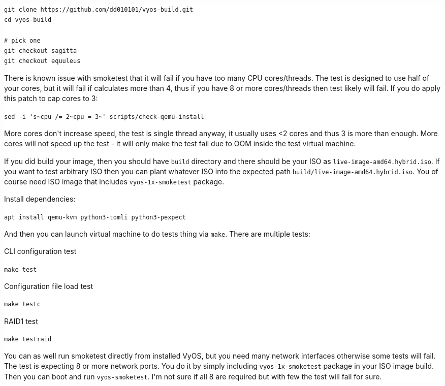 ```
git clone https://github.com/dd010101/vyos-build.git
cd vyos-build

# pick one
git checkout sagitta
git checkout equuleus
```

There is known issue with smoketest that it will fail if you have too many CPU cores/threads. The test is designed
to use half of your cores, but it will fail if calculates more than 4, thus if you have 8 or more cores/threads
then test likely will fail. If you do apply this patch to cap cores to 3:

```
sed -i 's~cpu /= 2~cpu = 3~' scripts/check-qemu-install
```

More cores don't increase speed, the test is single thread anyway, it usually uses <2 cores and thus 3 is more than
enough. More cores will not speed up the test - it will only make the test fail due to OOM
inside the test virtual machine.

If you did build your image, then you should have `build` directory and there should be your ISO as
`live-image-amd64.hybrid.iso`. If you want to test arbitrary ISO then you can plant whatever ISO into
the expected path `build/live-image-amd64.hybrid.iso`. You of course need ISO image that includes
`vyos-1x-smoketest` package.

Install dependencies:

```
apt install qemu-kvm python3-tomli python3-pexpect
```

And then you can launch virtual machine to do tests thing via `make`. There are multiple tests:

CLI configuration test

```
make test
```

Configuration file load test

```
make testc
```

RAID1 test

```
make testraid
```

You can as well run smoketest directly from installed VyOS, but you need many network interfaces otherwise
some tests will fail. The test is expecting 8 or more network ports. You do it by simply including
`vyos-1x-smoketest` package in your ISO image build. Then you can boot and run `vyos-smoketest`.
I'm not sure if all 8 are required but with few the test will fail for sure.
